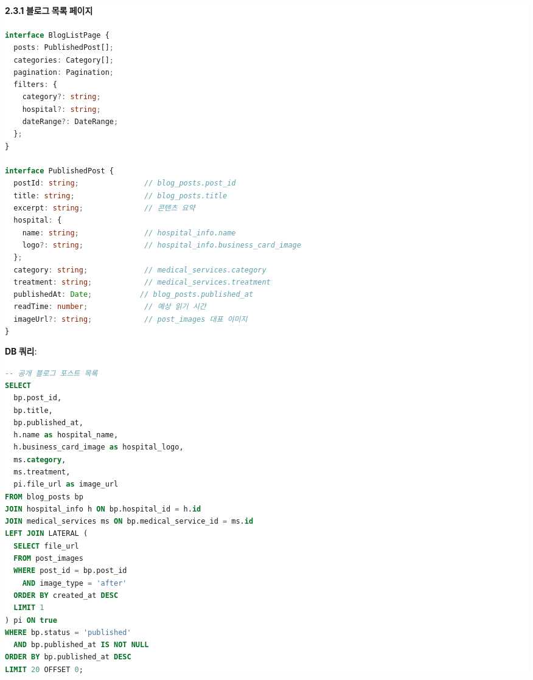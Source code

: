 #### 2.3.1 블로그 목록 페이지
```typescript
interface BlogListPage {
  posts: PublishedPost[];
  categories: Category[];
  pagination: Pagination;
  filters: {
    category?: string;
    hospital?: string;
    dateRange?: DateRange;
  };
}

interface PublishedPost {
  postId: string;               // blog_posts.post_id
  title: string;                // blog_posts.title
  excerpt: string;              // 콘텐츠 요약
  hospital: {
    name: string;               // hospital_info.name
    logo?: string;              // hospital_info.business_card_image
  };
  category: string;             // medical_services.category
  treatment: string;            // medical_services.treatment
  publishedAt: Date;           // blog_posts.published_at
  readTime: number;             // 예상 읽기 시간
  imageUrl?: string;            // post_images 대표 이미지
}
```

**DB 쿼리**:
```sql
-- 공개 블로그 포스트 목록
SELECT 
  bp.post_id,
  bp.title,
  bp.published_at,
  h.name as hospital_name,
  h.business_card_image as hospital_logo,
  ms.category,
  ms.treatment,
  pi.file_url as image_url
FROM blog_posts bp
JOIN hospital_info h ON bp.hospital_id = h.id
JOIN medical_services ms ON bp.medical_service_id = ms.id
LEFT JOIN LATERAL (
  SELECT file_url 
  FROM post_images 
  WHERE post_id = bp.post_id 
    AND image_type = 'after'
  ORDER BY created_at DESC
  LIMIT 1
) pi ON true
WHERE bp.status = 'published'
  AND bp.published_at IS NOT NULL
ORDER BY bp.published_at DESC
LIMIT 20 OFFSET 0;
```
